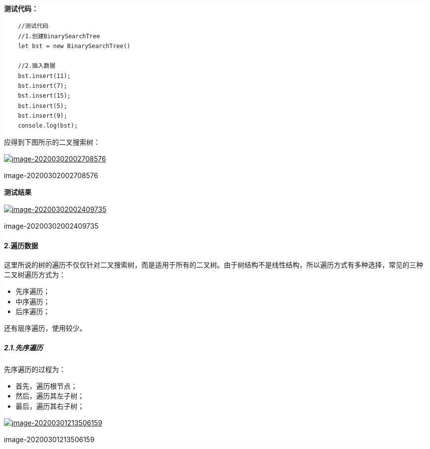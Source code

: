 **测试代码：**

```avrasm
    //测试代码
    //1.创建BinarySearchTree
    let bst = new BinarySearchTree()

    //2.插入数据
    bst.insert(11);
    bst.insert(7);
    bst.insert(15);
    bst.insert(5);
    bst.insert(9);
	console.log(bst);
```

应得到下图所示的二叉搜索树：

[![image-20200302002708576](https://gitee.com/ahuntsun/BlogImgs/raw/master/%E6%95%B0%E6%8D%AE%E7%BB%93%E6%9E%84%E4%B8%8E%E7%AE%97%E6%B3%95/%E6%A0%91%E4%BA%8C/5.png)](https://gitee.com/ahuntsun/BlogImgs/raw/master/数据结构与算法/树二/5.png)

image-20200302002708576



**测试结果**

[![image-20200302002409735](https://gitee.com/ahuntsun/BlogImgs/raw/master/%E6%95%B0%E6%8D%AE%E7%BB%93%E6%9E%84%E4%B8%8E%E7%AE%97%E6%B3%95/%E6%A0%91%E4%BA%8C/6.png)](https://gitee.com/ahuntsun/BlogImgs/raw/master/数据结构与算法/树二/6.png)

image-20200302002409735



#### 2.遍历数据

这里所说的树的遍历不仅仅针对二叉搜索树，而是适用于所有的二叉树。由于树结构不是线性结构，所以遍历方式有多种选择，常见的三种二叉树遍历方式为：

- 先序遍历；
- 中序遍历；
- 后序遍历；

还有层序遍历，使用较少。

##### 2.1.先序遍历

先序遍历的过程为：

- 首先，遍历根节点；
- 然后，遍历其左子树；
- 最后，遍历其右子树；

[![image-20200301213506159](https://gitee.com/ahuntsun/BlogImgs/raw/master/%E6%95%B0%E6%8D%AE%E7%BB%93%E6%9E%84%E4%B8%8E%E7%AE%97%E6%B3%95/%E6%A0%91%E4%BA%8C/7.png)](https://gitee.com/ahuntsun/BlogImgs/raw/master/数据结构与算法/树二/7.png)

image-20200301213506159
